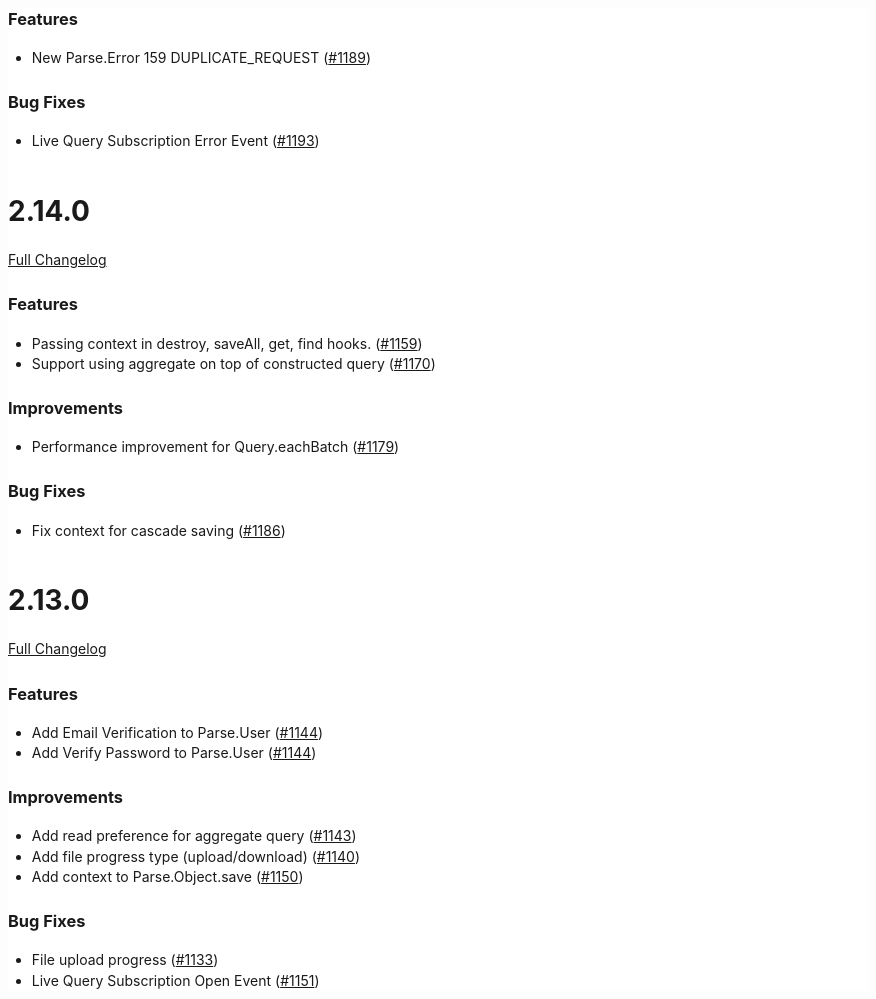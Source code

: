 ### Features
- New Parse.Error 159 DUPLICATE_REQUEST ([#1189](https://github.com/parse-community/Parse-SDK-JS/pull/1189))

### Bug Fixes
- Live Query Subscription Error Event ([#1193](https://github.com/parse-community/Parse-SDK-JS/pull/1193))

# 2.14.0
[Full Changelog](https://github.com/parse-community/Parse-SDK-JS/compare/2.13.0...2.14.0)

### Features
- Passing context in destroy, saveAll, get, find hooks. ([#1159](https://github.com/parse-community/Parse-SDK-JS/pull/1159))
- Support using aggregate on top of constructed query ([#1170](https://github.com/parse-community/Parse-SDK-JS/pull/1170))

### Improvements
- Performance improvement for Query.eachBatch ([#1179](https://github.com/parse-community/Parse-SDK-JS/pull/1179))

### Bug Fixes
- Fix context for cascade saving ([#1186](https://github.com/parse-community/Parse-SDK-JS/pull/1186))

# 2.13.0
[Full Changelog](https://github.com/parse-community/Parse-SDK-JS/compare/2.12.0...2.13.0)

### Features
- Add Email Verification to Parse.User ([#1144](https://github.com/parse-community/Parse-SDK-JS/pull/1144))
- Add Verify Password to Parse.User ([#1144](https://github.com/parse-community/Parse-SDK-JS/pull/1144))

### Improvements
- Add read preference for aggregate query ([#1143](https://github.com/parse-community/Parse-SDK-JS/pull/1143))
- Add file progress type (upload/download) ([#1140](https://github.com/parse-community/Parse-SDK-JS/pull/1140))
- Add context to Parse.Object.save ([#1150](https://github.com/parse-community/Parse-SDK-JS/pull/1150))

### Bug Fixes
- File upload progress ([#1133](https://github.com/parse-community/Parse-SDK-JS/pull/1133))
- Live Query Subscription Open Event ([#1151](https://github.com/parse-community/Parse-SDK-JS/pull/1151))

